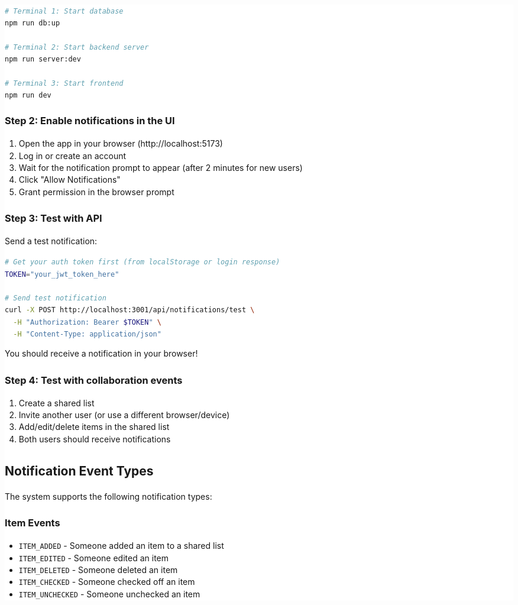 ```bash
# Terminal 1: Start database
npm run db:up

# Terminal 2: Start backend server
npm run server:dev

# Terminal 3: Start frontend
npm run dev
```

### Step 2: Enable notifications in the UI

1. Open the app in your browser (http://localhost:5173)
2. Log in or create an account
3. Wait for the notification prompt to appear (after 2 minutes for new users)
4. Click "Allow Notifications"
5. Grant permission in the browser prompt

### Step 3: Test with API

Send a test notification:

```bash
# Get your auth token first (from localStorage or login response)
TOKEN="your_jwt_token_here"

# Send test notification
curl -X POST http://localhost:3001/api/notifications/test \
  -H "Authorization: Bearer $TOKEN" \
  -H "Content-Type: application/json"
```

You should receive a notification in your browser!

### Step 4: Test with collaboration events

1. Create a shared list
2. Invite another user (or use a different browser/device)
3. Add/edit/delete items in the shared list
4. Both users should receive notifications

## Notification Event Types

The system supports the following notification types:

### Item Events
- `ITEM_ADDED` - Someone added an item to a shared list
- `ITEM_EDITED` - Someone edited an item
- `ITEM_DELETED` - Someone deleted an item
- `ITEM_CHECKED` - Someone checked off an item
- `ITEM_UNCHECKED` - Someone unchecked an item

